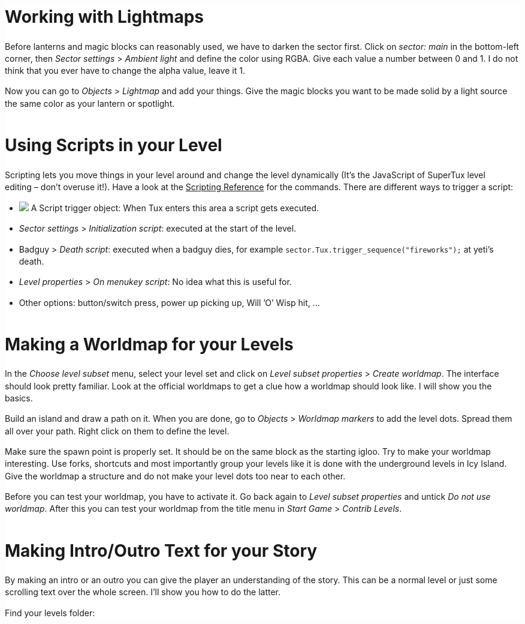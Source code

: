 # Working with Lightmaps

Before lanterns and magic blocks can reasonably used, we have to darken the sector first. Click on *sector: main* in the bottom-left corner, then *Sector settings* > *Ambient light* and define the color using RGBA. Give each value a number between 0 and 1. I do not think that you ever have to change the alpha value, leave it 1.

Now you can go to *Objects* > *Lightmap* and add your things. Give the magic blocks you want to be made solid by a light source the same color as your lantern or spotlight.

# Using Scripts in your Level

Scripting lets you move things in your level around and change the level dynamically (It’s the JavaScript of SuperTux level editing&nbsp;– don’t overuse it!). Have a look at the [Scripting Reference](https://github.com/SuperTux/supertux/wiki/Scripting_reference#object-reference) for the commands. There are different ways to trigger a script:

- ![](images/Scripttrigger.png) A Script trigger object: When Tux enters this area a script gets executed.

- *Sector settings* > *Initialization script*: executed at the start of the level.
- Badguy > *Death script*: executed when a badguy dies, for example `sector.Tux.trigger_sequence("fireworks");` at yeti’s death.
- *Level properties* > *On menukey script*: No idea what this is useful for.
- Other options: button/switch press, power up picking up, Will ’O’ Wisp hit, …

# Making a Worldmap for your Levels

In the *Choose level subset* menu, select your level set and click on *Level subset properties* > *Create worldmap*. The interface should look pretty familiar. Look at the official worldmaps to get a clue how a worldmap should look like. I will show you the basics.

Build an island and draw a path on it. When you are done, go to *Objects* > *Worldmap markers* to add the level dots. Spread them all over your path. Right click on them to define the level.

Make sure the spawn point is properly set. It should be on the same block as the starting igloo. Try to make your worldmap interesting. Use forks, shortcuts and most importantly group your levels like it is done with the underground levels in Icy Island. Give the worldmap a structure and do not make your level dots too near to each other.

Before you can test your worldmap, you have to activate it. Go back again to *Level subset properties* and untick *Do not use worldmap*. After this you can test your worldmap from the title menu in *Start Game* > *Contrib Levels*.

# Making Intro/Outro Text for your Story

By making an intro or an outro you can give the player an understanding of the story. This can be a normal level or just some scrolling text over the whole screen. I’ll show you how to do the latter.

Find your levels folder:
